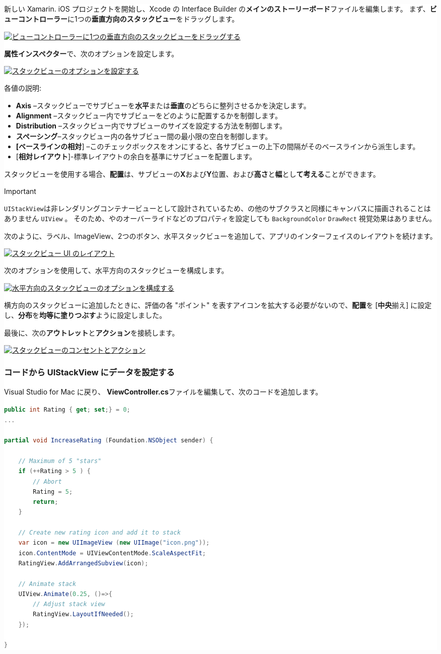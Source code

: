 新しい Xamarin. iOS プロジェクトを開始し、Xcode の Interface Builder の**メインのストーリーボード**ファイルを編集します。 まず、**ビューコントローラー**に1つの**垂直方向のスタックビュー**をドラッグします。

[![ビューコントローラーに1つの垂直方向のスタックビューをドラッグする](uistackview-images/quick01.png)](uistackview-images/quick01.png#lightbox)

**属性インスペクター**で、次のオプションを設定します。

[![スタックビューのオプションを設定する](uistackview-images/quick02.png)](uistackview-images/quick02.png#lightbox)

各値の説明:

- **Axis** –スタックビューでサブビューを**水平**または**垂直**のどちらに整列させるかを決定します。
- **Alignment** –スタックビュー内でサブビューをどのように配置するかを制御します。
- **Distribution** –スタックビュー内でサブビューのサイズを設定する方法を制御します。
- **スペーシング**–スタックビュー内の各サブビュー間の最小限の空白を制御します。
- **[ベースラインの相対**] –このチェックボックスをオンにすると、各サブビューの上下の間隔がそのベースラインから派生します。
- [**相対レイアウト**]-標準レイアウトの余白を基準にサブビューを配置します。

スタックビューを使用する場合、**配置**は、サブビューの**X**および**Y**位置、および**高さ**と**幅**とし**て考える**ことができます。

> [!IMPORTANT]
> `UIStackView`は非レンダリングコンテナービューとして設計されているため、の他のサブクラスと同様にキャンバスに描画されることはありません `UIView` 。 そのため、やのオーバーライドなどのプロパティを設定しても `BackgroundColor` `DrawRect` 視覚効果はありません。

次のように、ラベル、ImageView、2つのボタン、水平スタックビューを追加して、アプリのインターフェイスのレイアウトを続けます。

[![スタックビュー UI のレイアウト](uistackview-images/quick03.png)](uistackview-images/quick03.png#lightbox)

次のオプションを使用して、水平方向のスタックビューを構成します。

[![水平方向のスタックビューのオプションを構成する](uistackview-images/quick04.png)](uistackview-images/quick04.png#lightbox)

横方向のスタックビューに追加したときに、評価の各 "ポイント" を表すアイコンを拡大する必要がないので、**配置**を [**中央**揃え] に設定し、**分布**を**均等に塗りつぶす**ように設定しました。

最後に、次の**アウトレット**と**アクション**を接続します。

[![スタックビューのコンセントとアクション](uistackview-images/quick05.png)](uistackview-images/quick05.png#lightbox)

### <a name="populate-a-uistackview-from-code"></a>コードから UIStackView にデータを設定する

Visual Studio for Mac に戻り、 **ViewController.cs**ファイルを編集して、次のコードを追加します。

```csharp
public int Rating { get; set;} = 0;
...

partial void IncreaseRating (Foundation.NSObject sender) {

    // Maximum of 5 "stars"
    if (++Rating > 5 ) {
        // Abort
        Rating = 5;
        return;
    }

    // Create new rating icon and add it to stack
    var icon = new UIImageView (new UIImage("icon.png"));
    icon.ContentMode = UIViewContentMode.ScaleAspectFit;
    RatingView.AddArrangedSubview(icon);

    // Animate stack
    UIView.Animate(0.25, ()=>{
        // Adjust stack view
        RatingView.LayoutIfNeeded();
    });

}
```